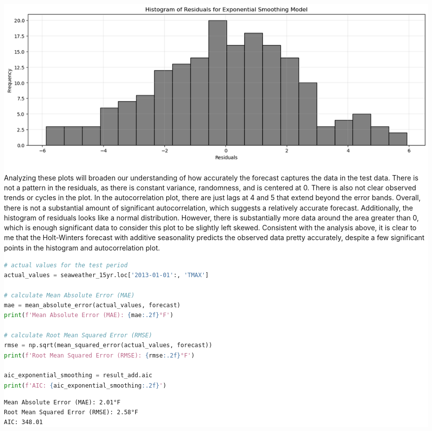 


    
![png](seaweather_files/seaweather_30_2.png)
    


Analyzing these plots will broaden our understanding of how accurately the forecast captures the data in the test data. There is not a pattern in the residuals, as there is constant variance, randomness, and is centered at 0. There is also not clear observed trends or cycles in the plot. In the autocorrelation plot, there are just lags at 4 and 5 that extend beyond the error bands. Overall, there is not a substantial amount of significant autocorrelation, which suggests a relatively accurate forecast. Additionally, the histogram of residuals looks like a normal distribution. However, there is substantially more data around the area greater than 0, which is enough significant data to consider this plot to be slightly left skewed. Consistent with the analysis above, it is clear to me that the Holt-Winters forecast with additive seasonality predicts the observed data pretty accurately, despite a few significant points in the histogram and autocorrelation plot.


```python
# actual values for the test period
actual_values = seaweather_15yr.loc['2013-01-01':, 'TMAX']

# calculate Mean Absolute Error (MAE)
mae = mean_absolute_error(actual_values, forecast)
print(f'Mean Absolute Error (MAE): {mae:.2f}°F')

# calculate Root Mean Squared Error (RMSE)
rmse = np.sqrt(mean_squared_error(actual_values, forecast))
print(f'Root Mean Squared Error (RMSE): {rmse:.2f}°F')

aic_exponential_smoothing = result_add.aic
print(f'AIC: {aic_exponential_smoothing:.2f}')
```

    Mean Absolute Error (MAE): 2.01°F
    Root Mean Squared Error (RMSE): 2.58°F
    AIC: 348.01
